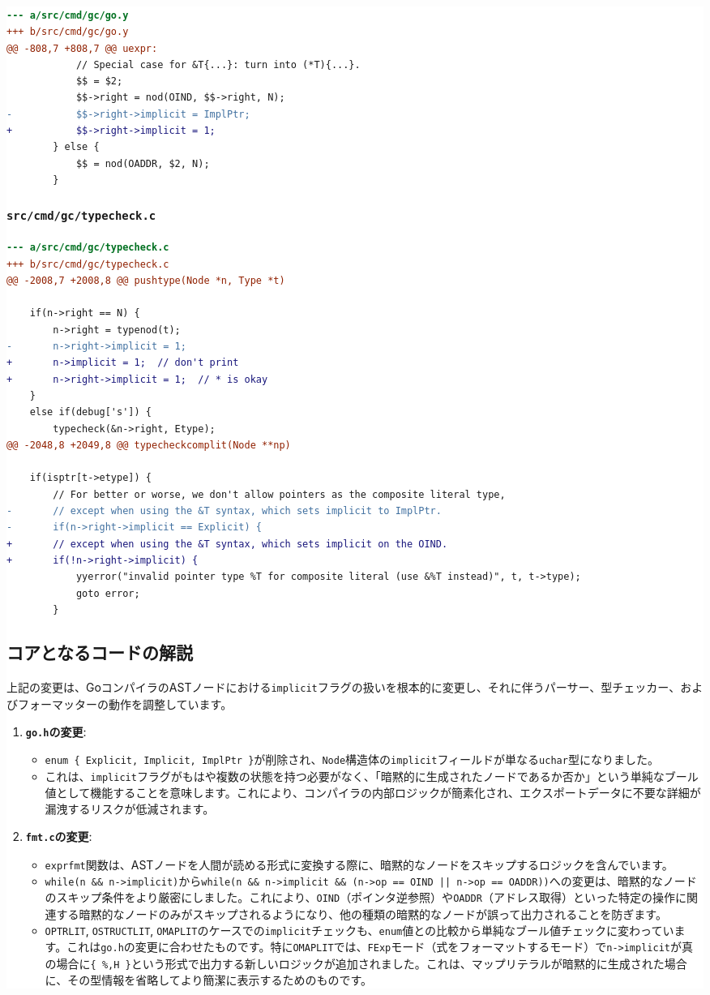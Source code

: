 ```diff
--- a/src/cmd/gc/go.y
+++ b/src/cmd/gc/go.y
@@ -808,7 +808,7 @@ uexpr:
 			// Special case for &T{...}: turn into (*T){...}.
 			$$ = $2;
 			$$->right = nod(OIND, $$->right, N);
-			$$->right->implicit = ImplPtr;
+			$$->right->implicit = 1;
 		} else {
 			$$ = nod(OADDR, $2, N);
 		}
```

### `src/cmd/gc/typecheck.c`

```diff
--- a/src/cmd/gc/typecheck.c
+++ b/src/cmd/gc/typecheck.c
@@ -2008,7 +2008,8 @@ pushtype(Node *n, Type *t)
 	
 	if(n->right == N) {
 		n->right = typenod(t);
-		n->right->implicit = 1;
+		n->implicit = 1;  // don't print
+		n->right->implicit = 1;  // * is okay
 	}
 	else if(debug['s']) {
 		typecheck(&n->right, Etype);
@@ -2048,8 +2049,8 @@ typecheckcomplit(Node **np)
 	
 	if(isptr[t->etype]) {
 		// For better or worse, we don't allow pointers as the composite literal type,
-		// except when using the &T syntax, which sets implicit to ImplPtr.
-		if(n->right->implicit == Explicit) {
+		// except when using the &T syntax, which sets implicit on the OIND.
+		if(!n->right->implicit) {
 			yyerror("invalid pointer type %T for composite literal (use &%T instead)", t, t->type);
 			goto error;
 		}
```

## コアとなるコードの解説

上記の変更は、GoコンパイラのASTノードにおける`implicit`フラグの扱いを根本的に変更し、それに伴うパーサー、型チェッカー、およびフォーマッターの動作を調整しています。

1.  **`go.h`の変更**:
    *   `enum { Explicit, Implicit, ImplPtr }`が削除され、`Node`構造体の`implicit`フィールドが単なる`uchar`型になりました。
    *   これは、`implicit`フラグがもはや複数の状態を持つ必要がなく、「暗黙的に生成されたノードであるか否か」という単純なブール値として機能することを意味します。これにより、コンパイラの内部ロジックが簡素化され、エクスポートデータに不要な詳細が漏洩するリスクが低減されます。

2.  **`fmt.c`の変更**:
    *   `exprfmt`関数は、ASTノードを人間が読める形式に変換する際に、暗黙的なノードをスキップするロジックを含んでいます。
    *   `while(n && n->implicit)`から`while(n && n->implicit && (n->op == OIND || n->op == OADDR))`への変更は、暗黙的なノードのスキップ条件をより厳密にしました。これにより、`OIND`（ポインタ逆参照）や`OADDR`（アドレス取得）といった特定の操作に関連する暗黙的なノードのみがスキップされるようになり、他の種類の暗黙的なノードが誤って出力されることを防ぎます。
    *   `OPTRLIT`, `OSTRUCTLIT`, `OMAPLIT`のケースでの`implicit`チェックも、`enum`値との比較から単純なブール値チェックに変わっています。これは`go.h`の変更に合わせたものです。特に`OMAPLIT`では、`FExp`モード（式をフォーマットするモード）で`n->implicit`が真の場合に`{ %,H }`という形式で出力する新しいロジックが追加されました。これは、マップリテラルが暗黙的に生成された場合に、その型情報を省略してより簡潔に表示するためのものです。
